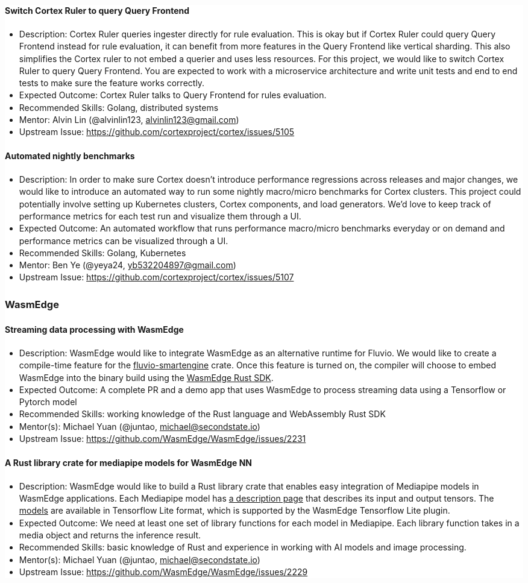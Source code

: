 #### Switch Cortex Ruler to query Query Frontend
- Description: Cortex Ruler queries ingester directly for rule evaluation. This is okay but if Cortex Ruler could query Query Frontend instead for rule evaluation, it can benefit from more features in the Query Frontend like vertical sharding. This also simplifies the Cortex ruler to not embed a querier and uses less resources. For this project, we would like to switch Cortex Ruler to query Query Frontend. You are expected to work with a microservice architecture and write unit tests and end to end tests to make sure the feature works correctly.
- Expected Outcome: Cortex Ruler talks to Query Frontend for rules evaluation.
- Recommended Skills: Golang, distributed systems
- Mentor: Alvin Lin (@alvinlin123, alvinlin123@gmail.com)
- Upstream Issue: https://github.com/cortexproject/cortex/issues/5105

#### Automated nightly benchmarks
- Description: In order to make sure Cortex doesn’t introduce performance regressions across releases and major changes, we would like to introduce an automated way to run some nightly macro/micro benchmarks for Cortex clusters. This project could potentially involve setting up Kubernetes clusters, Cortex components, and load generators. We’d love to keep track of performance metrics for each test run and visualize them through a UI.
- Expected Outcome: An automated workflow that runs performance macro/micro benchmarks everyday or on demand and performance metrics can be visualized through a UI.
- Recommended Skills: Golang, Kubernetes
- Mentor: Ben Ye (@yeya24, yb532204897@gmail.com)
- Upstream Issue: https://github.com/cortexproject/cortex/issues/5107


### WasmEdge

#### Streaming data processing with WasmEdge

- Description: WasmEdge would like to integrate WasmEdge as an alternative runtime for Fluvio. We would like to create a compile-time feature for the [fluvio-smartengine](https://github.com/infinyon/fluvio/tree/master/crates/fluvio-smartengine) crate. Once this feature is turned on, the compiler will choose to embed WasmEdge into the binary build using the [WasmEdge Rust SDK](https://wasmedge.org/book/en/sdk/rust.html).
- Expected Outcome: A complete PR and a demo app that uses WasmEdge to process streaming data using a Tensorflow or Pytorch model
- Recommended Skills: working knowledge of the Rust language and WebAssembly Rust SDK
- Mentor(s): Michael Yuan (@juntao, michael@secondstate.io)
- Upstream Issue: https://github.com/WasmEdge/WasmEdge/issues/2231

#### A Rust library crate for mediapipe models for WasmEdge NN

- Description: WasmEdge would like to build a Rust library crate that enables easy integration of Mediapipe models in WasmEdge applications. Each Mediapipe model has [a description page](https://google.github.io/mediapipe/solutions/face_detection.html) that describes its input and output tensors. The [models](https://google.github.io/mediapipe/solutions/models.html) are available in Tensorflow Lite format, which is supported by the WasmEdge Tensorflow Lite plugin.
- Expected Outcome: We need at least one set of library functions for each model in Mediapipe. Each library function takes in a media object and returns the inference result.
- Recommended Skills: basic knowledge of Rust and experience in working with AI models and image processing.
- Mentor(s): Michael Yuan (@juntao, michael@secondstate.io)
- Upstream Issue: https://github.com/WasmEdge/WasmEdge/issues/2229

